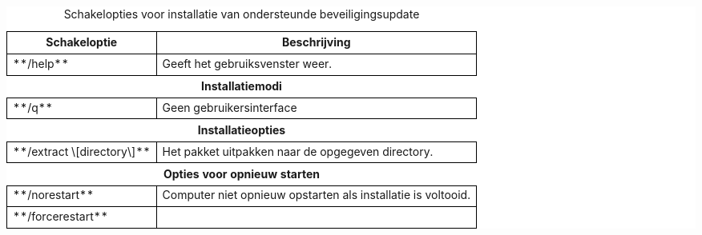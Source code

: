 <table class="dataTable">
<caption>
Schakelopties voor installatie van ondersteunde beveiligingsupdate
</caption>
<tr class="thead">
<th style="border:1px solid black;" >
Schakeloptie
</th>
<th style="border:1px solid black;" >
Beschrijving
</th>
</tr>
<tr>
<td style="border:1px solid black;">
**/help**
</td>
<td style="border:1px solid black;">
Geeft het gebruiksvenster weer.
</td>
</tr>
<tr>
<th colspan="2">
Installatiemodi
</th>
</tr>
<tr class="alternateRow">
<td style="border:1px solid black;">
**/q**
</td>
<td style="border:1px solid black;">
Geen gebruikersinterface
</td>
</tr>
<tr>
<th colspan="2">
Installatieopties
</th>
</tr>
<tr>
<td style="border:1px solid black;">
**/extract \[directory\]**
</td>
<td style="border:1px solid black;">
Het pakket uitpakken naar de opgegeven directory.
</td>
</tr>
<tr>
<th colspan="2">
Opties voor opnieuw starten
</th>
</tr>
<tr class="alternateRow">
<td style="border:1px solid black;">
**/norestart**
</td>
<td style="border:1px solid black;">
Computer niet opnieuw opstarten als installatie is voltooid.
</td>
</tr>
<tr>
<td style="border:1px solid black;">
**/forcerestart**
</td>
<td style="border:1px solid black;">
